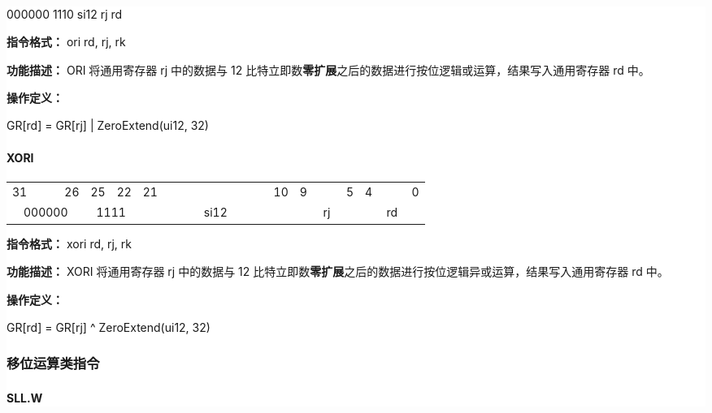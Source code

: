 <tr>
<td style="text-align: center; width: 18.75%; " colspan="2">000000</td>
<td style="text-align: center; width: 12.5%;  " colspan="2">1110</td>
<td style="text-align: center; width: 6.25%;  " colspan="6">si12</td>
<td style="text-align: center; width: 15.625%;" colspan="2">rj</td>
<td style="text-align: center; width: 15.625%;" colspan="2">rd</td>
</tr>
</tbody>
</table>


**指令格式：** ori  rd, rj, rk

**功能描述：** ORI 将通用寄存器 rj 中的数据与 12 比特立即数**零扩展**之后的数据进行按位逻辑或运算，结果写入通用寄存器 rd 中。

**操作定义：**

GR[rd] = GR[rj] | ZeroExtend(ui12, 32)



#### XORI

<table>
<tbody>
<tr>
<td style="width: 9.375%;  text-align: left;">31</td>
<td style="width: 9.375%;  text-align: right;">26</td>
<td style="width: 6.25%;   text-align: left;">25</td>
<td style="width: 6.25%;   text-align: right;">22</td>
<td style="width: 18.75%;  text-align: left;" colspan="3">21</td>
<td style="width: 18.75%;  text-align: right;" colspan="3">10</td>
<td style="width: 7.8125%; text-align: left;">9</td>
<td style="width: 7.8125%; text-align: right;">5</td>
<td style="width: 7.8125%; text-align: left;">4</td>
<td style="width: 7.8125%; text-align: right;">0</td>
</tr>
<tr>
<td style="text-align: center; width: 18.75%; " colspan="2">000000</td>
<td style="text-align: center; width: 12.5%;  " colspan="2">1111</td>
<td style="text-align: center; width: 6.25%;  " colspan="6">si12</td>
<td style="text-align: center; width: 15.625%;" colspan="2">rj</td>
<td style="text-align: center; width: 15.625%;" colspan="2">rd</td>
</tr>
</tbody>
</table>

**指令格式：** xori  rd, rj, rk

**功能描述：** XORI 将通用寄存器 rj 中的数据与 12 比特立即数**零扩展**之后的数据进行按位逻辑异或运算，结果写入通用寄存器 rd 中。

**操作定义：**

GR[rd] = GR[rj] ^ ZeroExtend(ui12, 32)


### 移位运算类指令
   #### SLL.W


[^1]:  所谓自然对齐是指，访问半字对象时地址是2字节边界对齐，访问字对象时地址是4字节边界对齐，访问双字对象时地址是8字节边界对齐，访问128 位向量对象时地址是16字节边界对齐，访问256位向量对象时地址是32字节边界对齐。